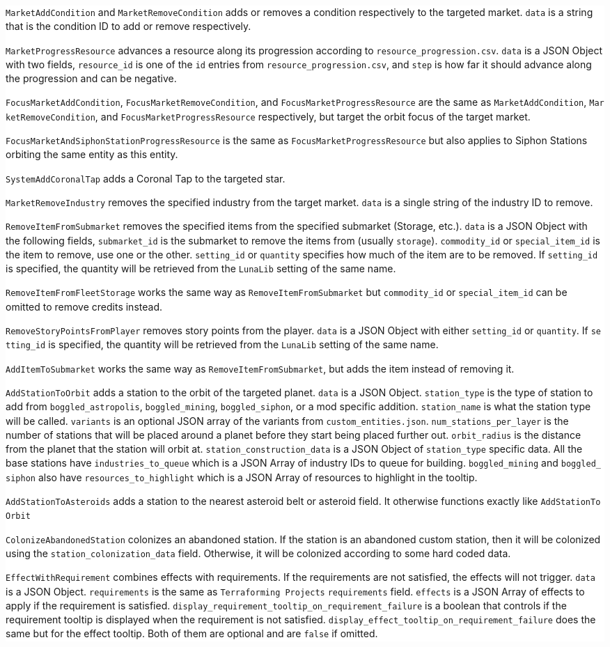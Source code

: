 `MarketAddCondition` and `MarketRemoveCondition` adds or removes a condition respectively to the targeted market. `data` is a string that is the condition ID to add or remove respectively.

`MarketProgressResource` advances a resource along its progression according to `resource_progression.csv`. `data` is a JSON Object with two fields, `resource_id` is one of the `id` entries from `resource_progression.csv`, and `step` is how far it should advance along the progression and can be negative.

`FocusMarketAddCondition`, `FocusMarketRemoveCondition`, and `FocusMarketProgressResource` are the same as `MarketAddCondition`, `MarketRemoveCondition`, and `FocusMarketProgressResource` respectively, but target the orbit focus of the target market.

`FocusMarketAndSiphonStationProgressResource` is the same as `FocusMarketProgressResource` but also applies to Siphon Stations orbiting the same entity as this entity.

`SystemAddCoronalTap` adds a Coronal Tap to the targeted star.

`MarketRemoveIndustry` removes the specified industry from the target market. `data` is a single string of the industry ID to remove.

`RemoveItemFromSubmarket` removes the specified items from the specified submarket (Storage, etc.). `data` is a JSON Object with the following fields, `submarket_id` is the submarket to remove the items from (usually `storage`). `commodity_id` or `special_item_id` is the item to remove, use one or the other. `setting_id` or `quantity` specifies how much of the item are to be removed. If `setting_id` is specified, the quantity will be retrieved from the `LunaLib` setting of the same name.

`RemoveItemFromFleetStorage` works the same way as `RemoveItemFromSubmarket` but `commodity_id` or `special_item_id` can be omitted to remove credits instead.

`RemoveStoryPointsFromPlayer` removes story points from the player. `data` is a JSON Object with either `setting_id` or `quantity`. If `setting_id` is specified, the quantity will be retrieved from the `LunaLib` setting of the same name.

`AddItemToSubmarket` works the same way as `RemoveItemFromSubmarket`, but adds the item instead of removing it.

`AddStationToOrbit` adds a station to the orbit of the targeted planet. `data` is a JSON Object. `station_type` is the type of station to add from `boggled_astropolis`, `boggled_mining`, `boggled_siphon`, or a mod specific addition. `station_name` is what the station type will be called. `variants` is an optional JSON array of the variants from `custom_entities.json`. `num_stations_per_layer` is the number of stations that will be placed around a planet before they start being placed further out. `orbit_radius` is the distance from the planet that the station will orbit at. `station_construction_data` is a JSON Object of `station_type` specific data. All the base stations have `industries_to_queue` which is a JSON Array of industry IDs to queue for building. `boggled_mining` and `boggled_siphon` also have `resources_to_highlight` which is a JSON Array of resources to highlight in the tooltip.

`AddStationToAsteroids` adds a station to the nearest asteroid belt or asteroid field. It otherwise functions exactly like `AddStationToOrbit`

`ColonizeAbandonedStation` colonizes an abandoned station. If the station is an abandoned custom station, then it will be colonized using the `station_colonization_data` field. Otherwise, it will be colonized according to some hard coded data.

`EffectWithRequirement` combines effects with requirements. If the requirements are not satisfied, the effects will not trigger. `data` is a JSON Object. `requirements` is the same as `Terraforming Projects` `requirements` field. `effects` is a JSON Array of effects to apply if the requirement is satisfied. `display_requirement_tooltip_on_requirement_failure` is a boolean that controls if the requirement tooltip is displayed when the requirement is not satisfied. `display_effect_tooltip_on_requirement_failure` does the same but for the effect tooltip. Both of them are optional and are `false` if omitted.
